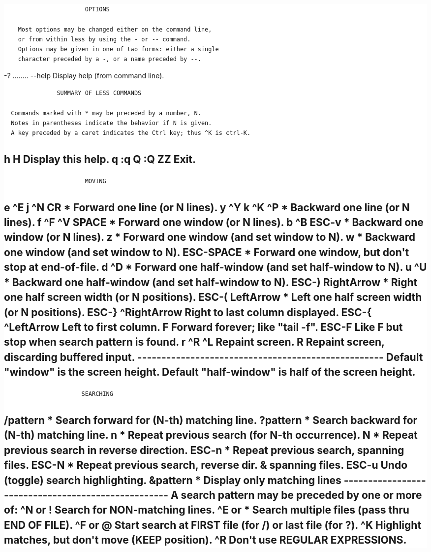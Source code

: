                            OPTIONS

        Most options may be changed either on the command line,
        or from within less by using the - or -- command.
        Options may be given in one of two forms: either a single
        character preceded by a -, or a name preceded by --.

  -?  ........  --help
                  Display help (from command line).


                   SUMMARY OF LESS COMMANDS

      Commands marked with * may be preceded by a number, N.
      Notes in parentheses indicate the behavior if N is given.
      A key preceded by a caret indicates the Ctrl key; thus ^K is ctrl-K.

  h  H                 Display this help.
  q  :q  Q  :Q  ZZ     Exit.
 ---------------------------------------------------------------------------

                           MOVING

  e  ^E  j  ^N  CR  *  Forward  one line   (or N lines).
  y  ^Y  k  ^K  ^P  *  Backward one line   (or N lines).
  f  ^F  ^V  SPACE  *  Forward  one window (or N lines).
  b  ^B  ESC-v      *  Backward one window (or N lines).
  z                 *  Forward  one window (and set window to N).
  w                 *  Backward one window (and set window to N).
  ESC-SPACE         *  Forward  one window, but don't stop at end-of-file.
  d  ^D             *  Forward  one half-window (and set half-window to N).
  u  ^U             *  Backward one half-window (and set half-window to N).
  ESC-)  RightArrow *  Right one half screen width (or N positions).
  ESC-(  LeftArrow  *  Left  one half screen width (or N positions).
  ESC-}  ^RightArrow   Right to last column displayed.
  ESC-{  ^LeftArrow    Left  to first column.
  F                    Forward forever; like "tail -f".
  ESC-F                Like F but stop when search pattern is found.
  r  ^R  ^L            Repaint screen.
  R                    Repaint screen, discarding buffered input.
        ---------------------------------------------------
        Default "window" is the screen height.
        Default "half-window" is half of the screen height.
 ---------------------------------------------------------------------------

                          SEARCHING

  /pattern          *  Search forward for (N-th) matching line.
  ?pattern          *  Search backward for (N-th) matching line.
  n                 *  Repeat previous search (for N-th occurrence).
  N                 *  Repeat previous search in reverse direction.
  ESC-n             *  Repeat previous search, spanning files.
  ESC-N             *  Repeat previous search, reverse dir. & spanning files.
  ESC-u                Undo (toggle) search highlighting.
  &pattern          *  Display only matching lines
        ---------------------------------------------------
        A search pattern may be preceded by one or more of:
        ^N or !  Search for NON-matching lines.
        ^E or *  Search multiple files (pass thru END OF FILE).
        ^F or @  Start search at FIRST file (for /) or last file (for ?).
        ^K       Highlight matches, but don't move (KEEP position).
        ^R       Don't use REGULAR EXPRESSIONS.
 ---------------------------------------------------------------------------
